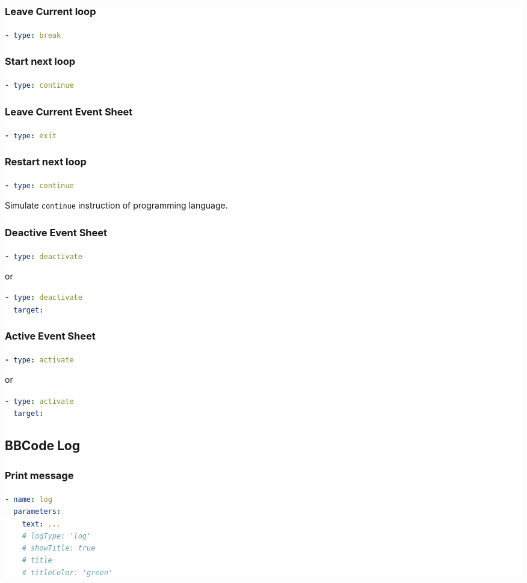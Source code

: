 ### Leave Current loop

```yaml
- type: break
```

### Start next loop

```yaml
- type: continue
```

### Leave Current Event Sheet

```yaml
- type: exit
```

### Restart next loop

```yaml
- type: continue
```

Simulate `continue` instruction of programming language.

### Deactive Event Sheet

```yaml
- type: deactivate
```

or

```yaml
- type: deactivate 
  target: 
```

### Active Event Sheet

```yaml
- type: activate
```

or

```yaml
- type: activate 
  target: 
```

## BBCode Log

### Print message
    
```yaml
- name: log
  parameters:
    text: ...
    # logType: 'log'
    # showTitle: true
    # title
    # titleColor: 'green'
```
